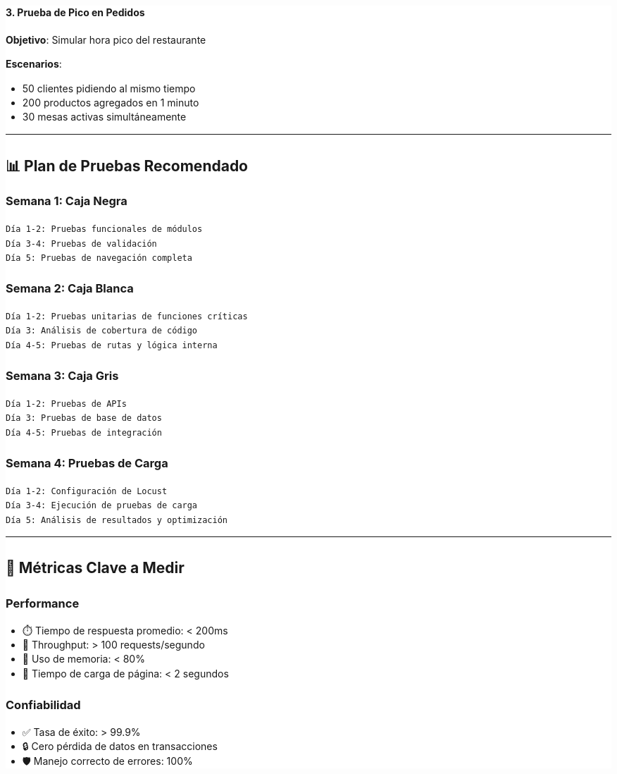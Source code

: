 #### 3. **Prueba de Pico en Pedidos**
**Objetivo**: Simular hora pico del restaurante

**Escenarios**:
- 50 clientes pidiendo al mismo tiempo
- 200 productos agregados en 1 minuto
- 30 mesas activas simultáneamente

---

## 📊 Plan de Pruebas Recomendado

### Semana 1: Caja Negra
```
Día 1-2: Pruebas funcionales de módulos
Día 3-4: Pruebas de validación
Día 5: Pruebas de navegación completa
```

### Semana 2: Caja Blanca
```
Día 1-2: Pruebas unitarias de funciones críticas
Día 3: Análisis de cobertura de código
Día 4-5: Pruebas de rutas y lógica interna
```

### Semana 3: Caja Gris
```
Día 1-2: Pruebas de APIs
Día 3: Pruebas de base de datos
Día 4-5: Pruebas de integración
```

### Semana 4: Pruebas de Carga
```
Día 1-2: Configuración de Locust
Día 3-4: Ejecución de pruebas de carga
Día 5: Análisis de resultados y optimización
```

---

## 🎯 Métricas Clave a Medir

### Performance
- ⏱️ Tiempo de respuesta promedio: < 200ms
- 🚀 Throughput: > 100 requests/segundo
- 💾 Uso de memoria: < 80%
- 🔄 Tiempo de carga de página: < 2 segundos

### Confiabilidad
- ✅ Tasa de éxito: > 99.9%
- 🔒 Cero pérdida de datos en transacciones
- 🛡️ Manejo correcto de errores: 100%
